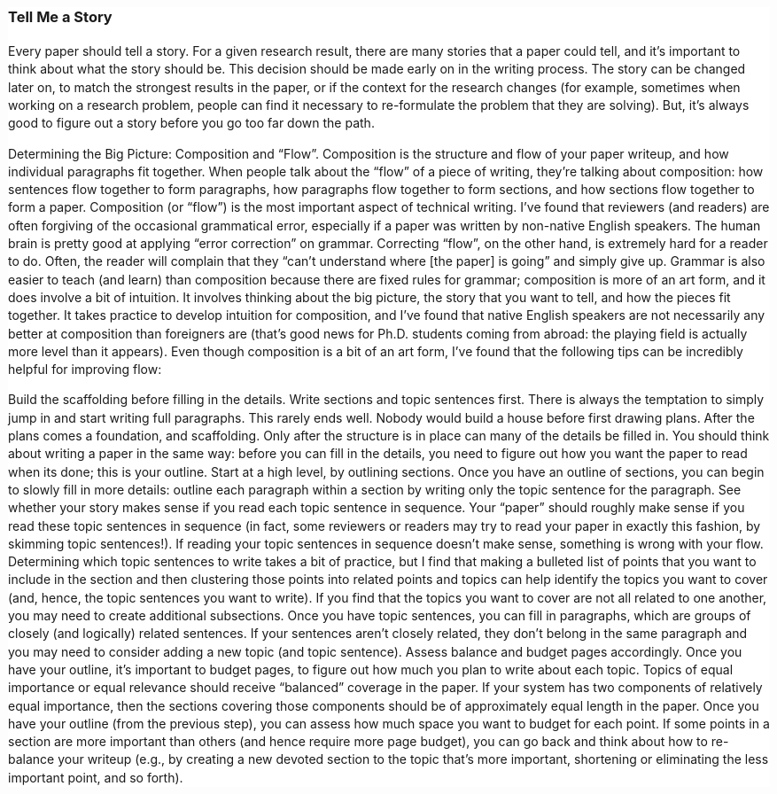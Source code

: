 ### Tell Me a Story

Every paper should tell a story.  For a given research result, there are many stories that a paper could tell, and it’s important to think about what the story should be.  This decision should be made early on in the writing process.  The story can be changed later on, to match the strongest results in the paper, or if the context for the research changes (for example, sometimes when working on a research problem, people can find it necessary to re-formulate the problem that they are solving).  But, it’s always good to figure out a story before you go too far down the path.

Determining the Big Picture: Composition and “Flow”. Composition is the structure and flow of your paper writeup, and how individual paragraphs fit together.  When people talk about the “flow” of a piece of writing, they’re talking about composition: how sentences flow together to form paragraphs, how paragraphs flow together to form sections, and how sections flow together to form a paper.  Composition (or “flow”) is the most important aspect of technical writing.  I’ve found that reviewers (and readers) are often forgiving of the occasional grammatical error, especially if a paper was written by non-native English speakers.  The human brain is pretty good at applying “error correction” on grammar.  Correcting “flow”, on the other hand, is extremely hard for a reader to do.  Often, the reader will complain that they “can’t understand where [the paper] is going” and simply give up.  Grammar is also easier to teach (and learn) than composition because there are fixed rules for grammar; composition is more of an art form, and it does involve a bit of intuition.  It involves thinking about the big picture, the story that you want to tell, and how the pieces fit together.  It takes practice to develop intuition for composition, and I’ve found that native English speakers are not necessarily any better at composition than foreigners are (that’s good news for Ph.D. students coming from abroad: the playing field is actually more level than it appears).  Even though composition is a bit of an art form, I’ve found that the following tips can be incredibly helpful for improving flow:

Build the scaffolding before filling in the details. Write sections and topic sentences first.  There is always the temptation to simply jump in and start writing full paragraphs.  This rarely ends well.  Nobody would build a house before first drawing plans.  After the plans comes a foundation, and scaffolding.  Only after the structure is in place can many of the details be filled in.  You should think about writing a paper in the same way: before you can fill in the details, you need to figure out how you want the paper to read when its done; this is your outline.  Start at a high level, by outlining sections.  Once you have an outline of sections, you can begin to slowly fill in more details: outline each paragraph within a section by writing only the topic sentence for the paragraph.  See whether your story makes sense if you read each topic sentence in sequence.  Your “paper” should roughly make sense if you read these topic sentences in sequence (in fact, some reviewers or readers may try to read your paper in exactly this fashion, by skimming topic sentences!).  If reading your topic sentences in sequence doesn’t make sense, something is wrong with your flow.   Determining which topic sentences to write takes a bit of practice, but I find that making a bulleted list of points that you want to include in the section and then clustering those points into related points and topics can help identify the topics you want to cover (and, hence, the topic sentences you want to write).  If you find that the topics you want to cover are not all related to one another, you may need to create additional subsections.  Once you have topic sentences, you can fill in paragraphs, which are groups of closely (and logically) related sentences.  If your sentences aren’t closely related, they don’t belong in the same paragraph and you may need to consider adding a new topic (and topic sentence).
Assess balance and budget pages accordingly.  Once you have your outline, it’s important to budget pages, to figure out how much you plan to write about each topic.  Topics of equal importance or equal relevance should receive “balanced” coverage in the paper.  If your system has two components of relatively equal importance, then the sections covering those components should be of approximately equal length in the paper.  Once you have your outline (from the previous step), you can assess how much space you want to budget for each point.  If some points in a section are more important than others (and hence require more page budget), you can go back and think about how to re-balance your writeup (e.g., by creating a new devoted section to the topic that’s more important, shortening or eliminating the less important point, and so forth).